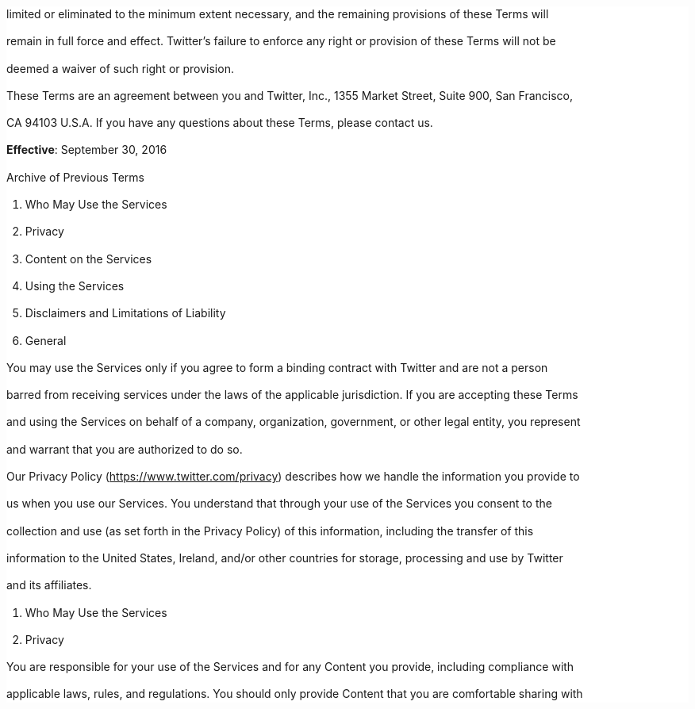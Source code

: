 limited or eliminated to the minimum extent necessary, and the remaining provisions of these Terms will

remain in full force and effect. Twitter’s failure to enforce any right or provision of these Terms will not be

deemed a waiver of such right or provision.

These Terms are an agreement between you and Twitter, Inc., 1355 Market Street, Suite 900, San Francisco,

CA 94103 U.S.A. If you have any questions about these Terms, please contact us.

**Effective**: September 30, 2016

Archive of Previous Terms

1. Who May Use the Services

2. Privacy

3. Content on the Services

4. Using the Services

5. Disclaimers and Limitations of Liability

6. General

You may use the Services only if you agree to form a binding contract with Twitter and are not a person

barred from receiving services under the laws of the applicable jurisdiction. If you are accepting these Terms

and using the Services on behalf of a company, organization, government, or other legal entity, you represent

and warrant that you are authorized to do so.

Our Privacy Policy (https://www.twitter.com/privacy) describes how we handle the information you provide to

us when you use our Services. You understand that through your use of the Services you consent to the

collection and use (as set forth in the Privacy Policy) of this information, including the transfer of this

information to the United States, Ireland, and/or other countries for storage, processing and use by Twitter

and its affiliates.

1. Who May Use the Services

2. Privacy

You are responsible for your use of the Services and for any Content you provide, including compliance with

applicable laws, rules, and regulations. You should only provide Content that you are comfortable sharing with
